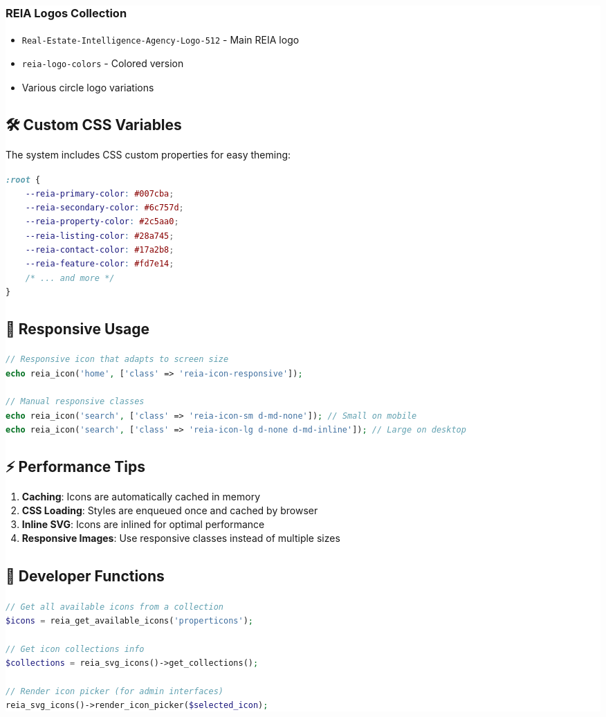 ### REIA Logos Collection
- `Real-Estate-Intelligence-Agency-Logo-512` - Main REIA logo
- `reia-logo-colors` - Colored version

- Various circle logo variations

## 🛠️ Custom CSS Variables

The system includes CSS custom properties for easy theming:

```css
:root {
    --reia-primary-color: #007cba;
    --reia-secondary-color: #6c757d;
    --reia-property-color: #2c5aa0;
    --reia-listing-color: #28a745;
    --reia-contact-color: #17a2b8;
    --reia-feature-color: #fd7e14;
    /* ... and more */
}
```

## 📱 Responsive Usage

```php
// Responsive icon that adapts to screen size
echo reia_icon('home', ['class' => 'reia-icon-responsive']);

// Manual responsive classes
echo reia_icon('search', ['class' => 'reia-icon-sm d-md-none']); // Small on mobile
echo reia_icon('search', ['class' => 'reia-icon-lg d-none d-md-inline']); // Large on desktop
```

## ⚡ Performance Tips

1. **Caching**: Icons are automatically cached in memory
2. **CSS Loading**: Styles are enqueued once and cached by browser
3. **Inline SVG**: Icons are inlined for optimal performance
4. **Responsive Images**: Use responsive classes instead of multiple sizes

## 🔧 Developer Functions

```php
// Get all available icons from a collection
$icons = reia_get_available_icons('properticons');

// Get icon collections info
$collections = reia_svg_icons()->get_collections();

// Render icon picker (for admin interfaces)
reia_svg_icons()->render_icon_picker($selected_icon);
```
